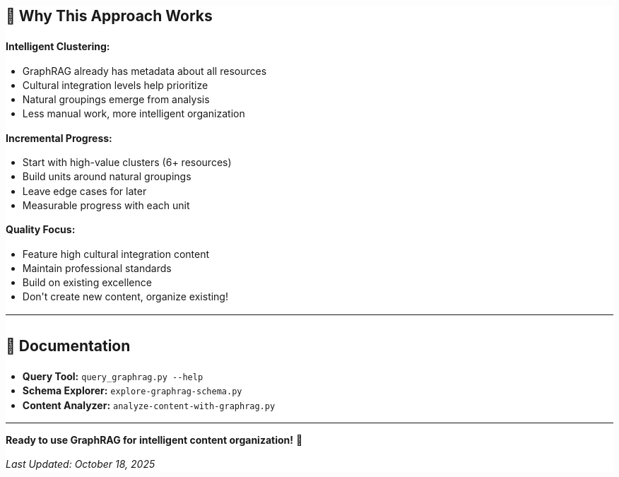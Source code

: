 ## 🚀 Why This Approach Works

**Intelligent Clustering:**
- GraphRAG already has metadata about all resources
- Cultural integration levels help prioritize
- Natural groupings emerge from analysis
- Less manual work, more intelligent organization

**Incremental Progress:**
- Start with high-value clusters (6+ resources)
- Build units around natural groupings
- Leave edge cases for later
- Measurable progress with each unit

**Quality Focus:**
- Feature high cultural integration content
- Maintain professional standards
- Build on existing excellence
- Don't create new content, organize existing!

---

## 📖 Documentation

- **Query Tool:** `query_graphrag.py --help`
- **Schema Explorer:** `explore-graphrag-schema.py`
- **Content Analyzer:** `analyze-content-with-graphrag.py`

---

**Ready to use GraphRAG for intelligent content organization!** 🎉

*Last Updated: October 18, 2025*

